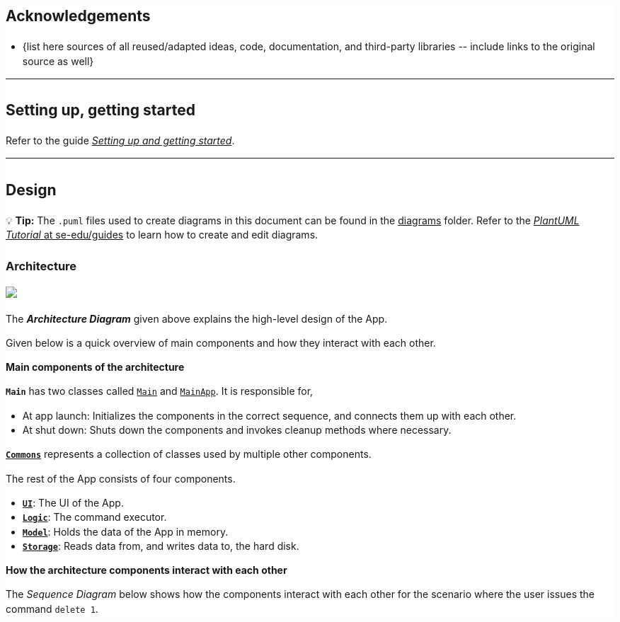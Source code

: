 
## **Acknowledgements**

- {list here sources of all reused/adapted ideas, code, documentation, and third-party libraries -- include links to the original source as well}

---

## **Setting up, getting started**

Refer to the guide [_Setting up and getting started_](SettingUp.md).

---

## **Design**

<div markdown="span" class="alert alert-primary">

:bulb: **Tip:** The `.puml` files used to create diagrams in this document can be found in the [diagrams](https://github.com/se-edu/addressbook-level3/tree/master/docs/diagrams/) folder. Refer to the [_PlantUML Tutorial_ at se-edu/guides](https://se-education.org/guides/tutorials/plantUml.html) to learn how to create and edit diagrams.

</div>

### Architecture

<img src="images/ArchitectureDiagram.png" width="280" />

The **_Architecture Diagram_** given above explains the high-level design of the App.

Given below is a quick overview of main components and how they interact with each other.

**Main components of the architecture**

**`Main`** has two classes called [`Main`](https://github.com/se-edu/addressbook-level3/tree/master/src/main/java/seedu/address/Main.java) and [`MainApp`](https://github.com/se-edu/addressbook-level3/tree/master/src/main/java/seedu/address/MainApp.java). It is responsible for,

- At app launch: Initializes the components in the correct sequence, and connects them up with each other.
- At shut down: Shuts down the components and invokes cleanup methods where necessary.

[**`Commons`**](#common-classes) represents a collection of classes used by multiple other components.

The rest of the App consists of four components.

- [**`UI`**](#ui-component): The UI of the App.
- [**`Logic`**](#logic-component): The command executor.
- [**`Model`**](#model-component): Holds the data of the App in memory.
- [**`Storage`**](#storage-component): Reads data from, and writes data to, the hard disk.

**How the architecture components interact with each other**

The _Sequence Diagram_ below shows how the components interact with each other for the scenario where the user issues the command `delete 1`.
